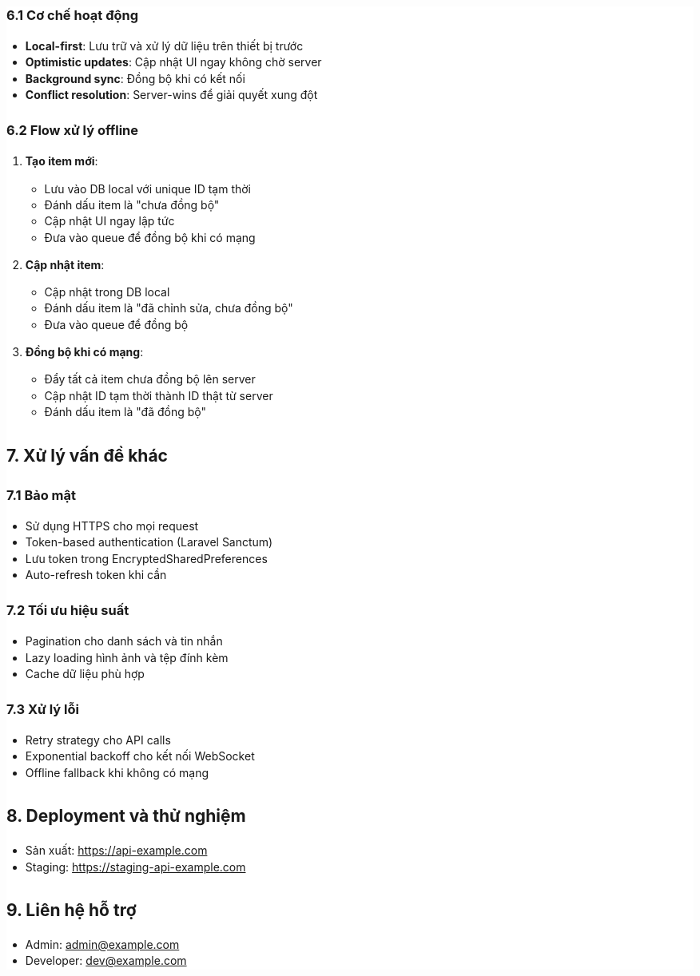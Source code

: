 ### 6.1 Cơ chế hoạt động
- **Local-first**: Lưu trữ và xử lý dữ liệu trên thiết bị trước
- **Optimistic updates**: Cập nhật UI ngay không chờ server
- **Background sync**: Đồng bộ khi có kết nối
- **Conflict resolution**: Server-wins để giải quyết xung đột

### 6.2 Flow xử lý offline
1. **Tạo item mới**:
   - Lưu vào DB local với unique ID tạm thời
   - Đánh dấu item là "chưa đồng bộ"
   - Cập nhật UI ngay lập tức
   - Đưa vào queue để đồng bộ khi có mạng

2. **Cập nhật item**:
   - Cập nhật trong DB local
   - Đánh dấu item là "đã chỉnh sửa, chưa đồng bộ"
   - Đưa vào queue để đồng bộ

3. **Đồng bộ khi có mạng**:
   - Đẩy tất cả item chưa đồng bộ lên server
   - Cập nhật ID tạm thời thành ID thật từ server
   - Đánh dấu item là "đã đồng bộ"

## 7. Xử lý vấn đề khác

### 7.1 Bảo mật
- Sử dụng HTTPS cho mọi request
- Token-based authentication (Laravel Sanctum)
- Lưu token trong EncryptedSharedPreferences
- Auto-refresh token khi cần

### 7.2 Tối ưu hiệu suất
- Pagination cho danh sách và tin nhắn
- Lazy loading hình ảnh và tệp đính kèm
- Cache dữ liệu phù hợp

### 7.3 Xử lý lỗi
- Retry strategy cho API calls
- Exponential backoff cho kết nối WebSocket
- Offline fallback khi không có mạng

## 8. Deployment và thử nghiệm
- Sản xuất: https://api-example.com
- Staging: https://staging-api-example.com

## 9. Liên hệ hỗ trợ
- Admin: admin@example.com
- Developer: dev@example.com